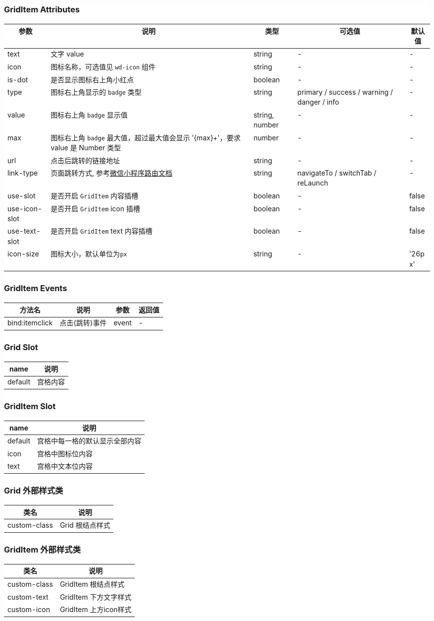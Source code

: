 ### GridItem Attributes

| 参数      | 说明                                 | 类型      | 可选值       | 默认值   |
|---------- |------------------------------------ |---------- |------------- |-------- |
| text | 文字 value | string | - | - |
| icon | 图标名称，可选值见 `wd-icon` 组件 | string | - | - |
| is-dot | 是否显示图标右上角小红点 | boolean | - | - | false |
| type | 图标右上角显示的 `badge` 类型 | string | primary / success / warning / danger / info | - |
| value | 图标右上角 `badge` 显示值 | string, number | - | - |
| max | 图标右上角 `badge` 最大值，超过最大值会显示 '{max}+'，要求 value 是 Number 类型 | number | - | - |
| url | 点击后跳转的链接地址 | string | - | - |
| link-type | 页面跳转方式, 参考[微信小程序路由文档](https://developers.weixin.qq.com/miniprogram/dev/framework/app-service/route.html) | string | navigateTo / switchTab / reLaunch | - |
| use-slot | 是否开启 `GridItem` 内容插槽 | boolean | - | false |
| use-icon-slot | 是否开启 `GridItem` icon 插槽 | boolean | - | false |
| use-text-slot | 是否开启 `GridItem` text 内容插槽 | boolean | - | false |
| icon-size | 图标大小，默认单位为`px` | string | - | '26px' |

### GridItem Events

| 方法名 | 说明 | 参数 | 返回值 |
|------|------|------|------|
| bind:itemclick | 点击(跳转)事件 | event | - |

### Grid Slot

| name      | 说明       |
|------------- |----------- |
| default | 宫格内容 |

### GridItem Slot

| name      | 说明       |
|------------- |----------- |
| default | 宫格中每一格的默认显示全部内容 |
| icon | 宫格中图标位内容 |
| text | 宫格中文本位内容 |

### Grid 外部样式类

| 类名     | 说明                |
|---------|---------------------|
| custom-class | Grid 根结点样式 |

### GridItem 外部样式类

| 类名     | 说明                |
|---------|---------------------|
| custom-class | GridItem 根结点样式 |
| custom-text | GridItem 下方文字样式 |
| custom-icon | GridItem 上方icon样式 |
